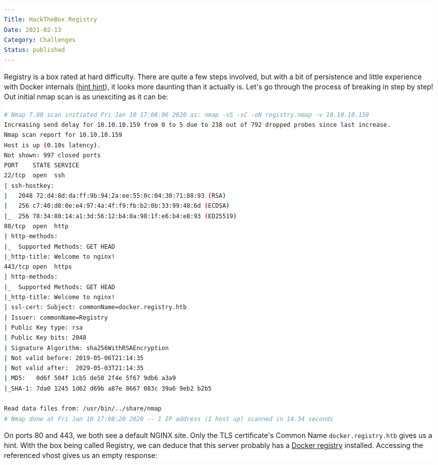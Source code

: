 ```yaml
---
Title: HackTheBox Registry
Date: 2021-02-13
Category: Challenges
Status: published
---
```


Registry is a box rated at hard difficulty. There are quite a few steps involved, but with a bit of persistence and little experience with Docker internals ([hint hint]({filename}../low-level-debugging-of-stubborn-docker-containers/index.md)), it looks more daunting than it actually is. Let's go through the process of breaking in step by step! Out initial nmap scan is as unexciting as it can be:

```sh
# Nmap 7.80 scan initiated Fri Jan 10 17:08:06 2020 as: nmap -sS -sC -oN registry.nmap -v 10.10.10.159
Increasing send delay for 10.10.10.159 from 0 to 5 due to 238 out of 792 dropped probes since last increase.
Nmap scan report for 10.10.10.159
Host is up (0.10s latency).
Not shown: 997 closed ports
PORT    STATE SERVICE
22/tcp  open  ssh
| ssh-hostkey:
|   2048 72:d4:8d:da:ff:9b:94:2a:ee:55:0c:04:30:71:88:93 (RSA)
|   256 c7:40:d0:0e:e4:97:4a:4f:f9:fb:b2:0b:33:99:48:6d (ECDSA)
|_  256 78:34:80:14:a1:3d:56:12:b4:0a:98:1f:e6:b4:e8:93 (ED25519)
80/tcp  open  http
| http-methods:
|_  Supported Methods: GET HEAD
|_http-title: Welcome to nginx!
443/tcp open  https
| http-methods:
|_  Supported Methods: GET HEAD
|_http-title: Welcome to nginx!
| ssl-cert: Subject: commonName=docker.registry.htb
| Issuer: commonName=Registry
| Public Key type: rsa
| Public Key bits: 2048
| Signature Algorithm: sha256WithRSAEncryption
| Not valid before: 2019-05-06T21:14:35
| Not valid after:  2029-05-03T21:14:35
| MD5:   0d6f 504f 1cb5 de50 2f4e 5f67 9db6 a3a9
|_SHA-1: 7da0 1245 1d62 d69b a87e 8667 083c 39a6 9eb2 b2b5

Read data files from: /usr/bin/../share/nmap
# Nmap done at Fri Jan 10 17:08:20 2020 -- 1 IP address (1 host up) scanned in 14.34 seconds
```

On ports 80 and 443, we both see a default NGINX site. Only the TLS certificate's Common Name `docker.registry.htb` gives us a hint. With the box being called Registry, we can deduce that this server probably has a [Docker registry](https://docs.docker.com/registry/) installed. Accessing the referenced vhost gives us an empty response:
